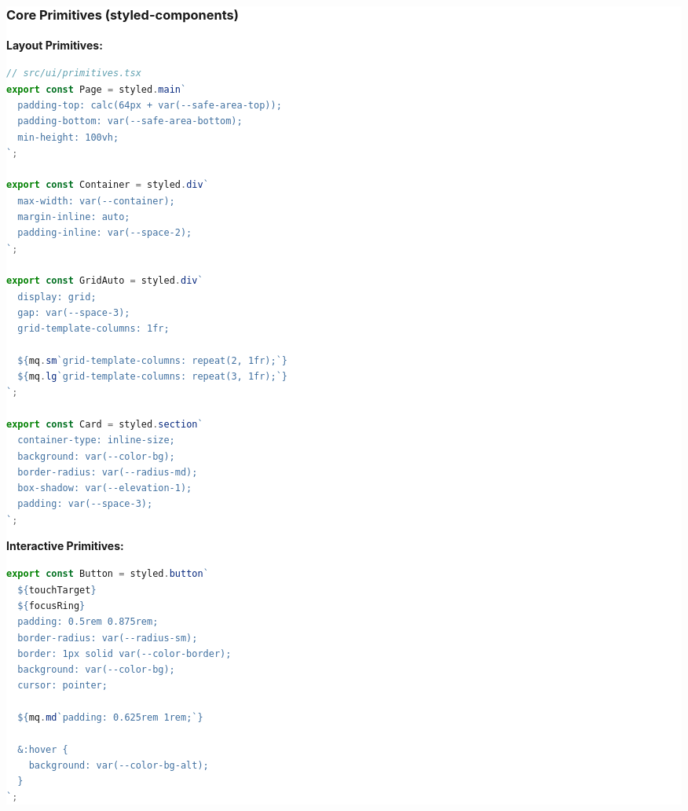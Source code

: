 ### Core Primitives (styled-components)

**Layout Primitives:**
```typescript
// src/ui/primitives.tsx
export const Page = styled.main`
  padding-top: calc(64px + var(--safe-area-top));
  padding-bottom: var(--safe-area-bottom);
  min-height: 100vh;
`;

export const Container = styled.div`
  max-width: var(--container);
  margin-inline: auto;
  padding-inline: var(--space-2);
`;

export const GridAuto = styled.div`
  display: grid;
  gap: var(--space-3);
  grid-template-columns: 1fr;
  
  ${mq.sm`grid-template-columns: repeat(2, 1fr);`}
  ${mq.lg`grid-template-columns: repeat(3, 1fr);`}
`;

export const Card = styled.section`
  container-type: inline-size;
  background: var(--color-bg);
  border-radius: var(--radius-md);
  box-shadow: var(--elevation-1);
  padding: var(--space-3);
`;
```

**Interactive Primitives:**
```typescript
export const Button = styled.button`
  ${touchTarget}
  ${focusRing}
  padding: 0.5rem 0.875rem;
  border-radius: var(--radius-sm);
  border: 1px solid var(--color-border);
  background: var(--color-bg);
  cursor: pointer;
  
  ${mq.md`padding: 0.625rem 1rem;`}
  
  &:hover {
    background: var(--color-bg-alt);
  }
`;
```

